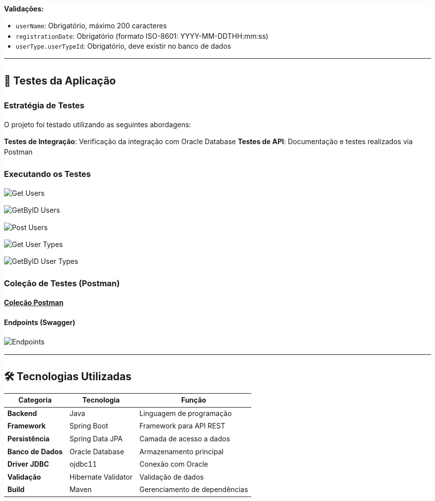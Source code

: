 **Validações:**
- `userName`: Obrigatório, máximo 200 caracteres
- `registrationDate`: Obrigatório (formato ISO-8601: YYYY-MM-DDTHH:mm:ss)
- `userType.userTypeId`: Obrigatório, deve existir no banco de dados

---

## 🧪 Testes da Aplicação

### Estratégia de Testes

O projeto foi testado utilizando as seguintes abordagens:

**Testes de Integração**: Verificação da integração com Oracle Database
**Testes de API**: Documentação e testes realizados via Postman

### Executando os Testes

![Get Users](<img width="1258" height="776" alt="image" src="https://github.com/user-attachments/assets/b80b4585-9646-4808-9ea2-bc25b07fbea8" />
)

![GetByID Users](<img width="1263" height="695" alt="image" src="https://github.com/user-attachments/assets/392c332a-461f-4015-9955-9226708701a1" />
)

![Post Users](<img width="1278" height="754" alt="image" src="https://github.com/user-attachments/assets/b17a45d8-5741-41d6-8951-9f02af2324e8" />
)

![Get User Types](<img width="1267" height="723" alt="image" src="https://github.com/user-attachments/assets/7ec65c96-5347-405f-98b3-6345c9330c79" />
)

![GetByID User Types](<img width="1267" height="658" alt="image" src="https://github.com/user-attachments/assets/dfea3448-7c17-4b3e-bf3b-5ccd347a4636" />
)

### Coleção de Testes (Postman)

**[Coleção Postman](https://cloudy-shadow-8140611.postman.co/workspace/My-Workspace~181a7838-1c82-4701-819f-ec9b6ab67aea/collection/45051985-d29b9f5f-5832-40d5-9c30-8768ab5d3b53?action=share&creator=45051985)**

#### Endpoints (Swagger)

![Endpoints](<img width="1163" height="1079" alt="image" src="https://github.com/user-attachments/assets/45f751e1-e5b0-4baf-bd28-e5b85f66dde6" />
)

---

## 🛠️ Tecnologias Utilizadas

| Categoria | Tecnologia | Função |
|-----------|------------|--------|
| **Backend** | Java | Linguagem de programação |
| **Framework** | Spring Boot | Framework para API REST |
| **Persistência** | Spring Data JPA | Camada de acesso a dados |
| **Banco de Dados** | Oracle Database | Armazenamento principal |
| **Driver JDBC** | ojdbc11 | Conexão com Oracle |
| **Validação** | Hibernate Validator | Validação de dados |
| **Build** | Maven | Gerenciamento de dependências |